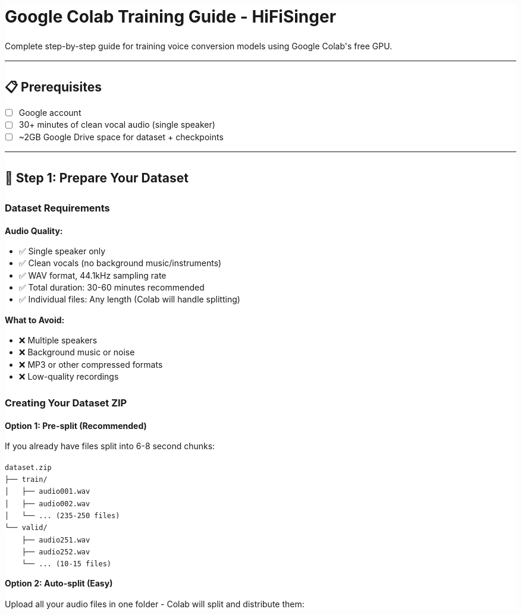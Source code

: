 # Google Colab Training Guide - HiFiSinger

Complete step-by-step guide for training voice conversion models using Google Colab's free GPU.

---

## 📋 Prerequisites

- [ ] Google account
- [ ] 30+ minutes of clean vocal audio (single speaker)
- [ ] ~2GB Google Drive space for dataset + checkpoints

---

## 🎯 Step 1: Prepare Your Dataset

### Dataset Requirements

**Audio Quality:**
- ✅ Single speaker only
- ✅ Clean vocals (no background music/instruments)
- ✅ WAV format, 44.1kHz sampling rate
- ✅ Total duration: 30-60 minutes recommended
- ✅ Individual files: Any length (Colab will handle splitting)

**What to Avoid:**
- ❌ Multiple speakers
- ❌ Background music or noise
- ❌ MP3 or other compressed formats
- ❌ Low-quality recordings

### Creating Your Dataset ZIP

**Option 1: Pre-split (Recommended)**

If you already have files split into 6-8 second chunks:

```
dataset.zip
├── train/
│   ├── audio001.wav
│   ├── audio002.wav
│   └── ... (235-250 files)
└── valid/
    ├── audio251.wav
    ├── audio252.wav
    └── ... (10-15 files)
```

**Option 2: Auto-split (Easy)**

Upload all your audio files in one folder - Colab will split and distribute them:
